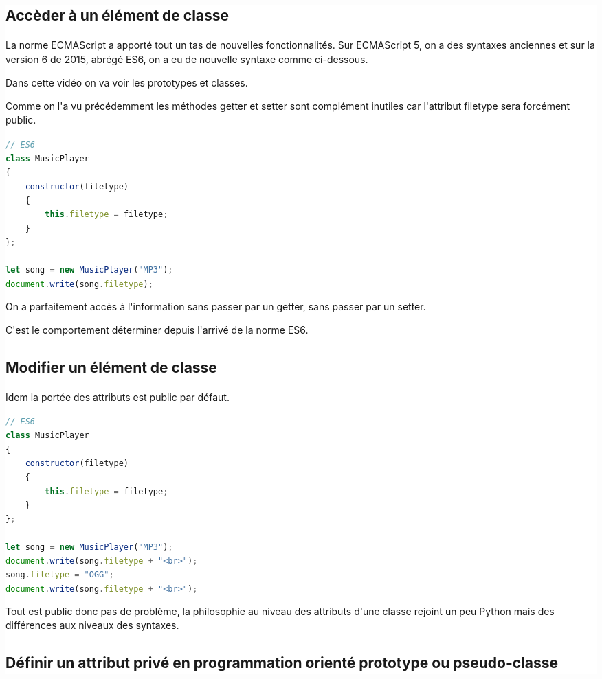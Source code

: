 ## Accèder à un élément de classe

La norme ECMAScript a apporté tout un tas de nouvelles fonctionnalités. Sur ECMAScript 5, on a des syntaxes anciennes et sur la version 6 de 2015, abrégé ES6, on a eu de nouvelle syntaxe comme ci-dessous.

Dans cette vidéo on va voir les prototypes et classes.

Comme on l'a vu précédemment les méthodes getter et setter sont complément inutiles car l'attribut filetype sera forcément public.

```js
// ES6
class MusicPlayer
{
    constructor(filetype)
    {
        this.filetype = filetype;
    }
};

let song = new MusicPlayer("MP3");
document.write(song.filetype);
```

On a parfaitement accès à l'information sans passer par un getter, sans passer par un setter.

C'est le comportement déterminer depuis l'arrivé de la norme ES6.

## Modifier un élément de classe

Idem la portée des attributs est public par défaut.

```js
// ES6
class MusicPlayer
{
    constructor(filetype)
    {
        this.filetype = filetype;
    }
};

let song = new MusicPlayer("MP3");
document.write(song.filetype + "<br>");
song.filetype = "OGG";
document.write(song.filetype + "<br>");
```

Tout est public donc pas de problème, la philosophie au niveau des attributs d'une classe rejoint un peu Python mais des différences aux niveaux des syntaxes.

## Définir un attribut privé en programmation orienté prototype ou pseudo-classe
